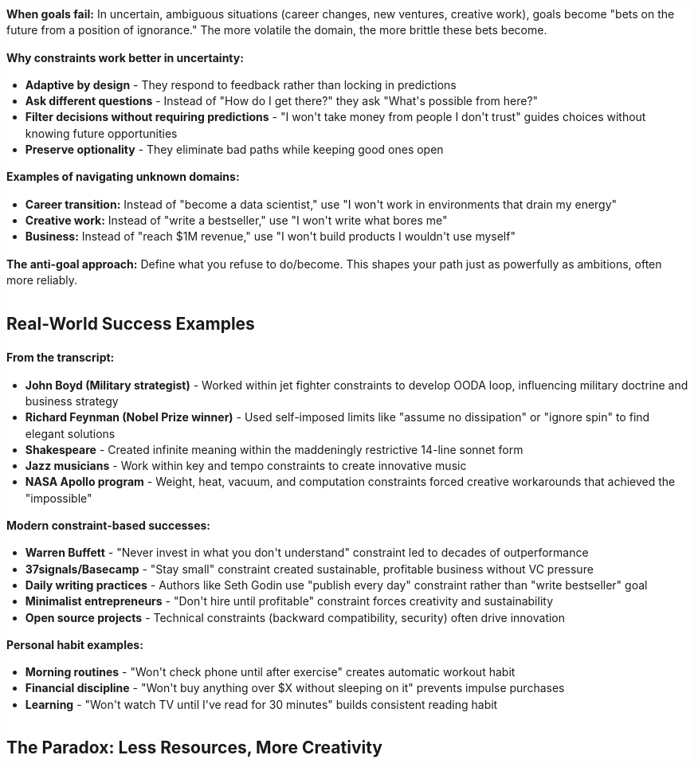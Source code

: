 **When goals fail:** In uncertain, ambiguous situations (career changes, new ventures, creative work), goals become "bets on the future from a position of ignorance." The more volatile the domain, the more brittle these bets become.

**Why constraints work better in uncertainty:**
- **Adaptive by design** - They respond to feedback rather than locking in predictions
- **Ask different questions** - Instead of "How do I get there?" they ask "What's possible from here?"
- **Filter decisions without requiring predictions** - "I won't take money from people I don't trust" guides choices without knowing future opportunities
- **Preserve optionality** - They eliminate bad paths while keeping good ones open

**Examples of navigating unknown domains:**
- **Career transition:** Instead of "become a data scientist," use "I won't work in environments that drain my energy"
- **Creative work:** Instead of "write a bestseller," use "I won't write what bores me"
- **Business:** Instead of "reach $1M revenue," use "I won't build products I wouldn't use myself"

**The anti-goal approach:** Define what you refuse to do/become. This shapes your path just as powerfully as ambitions, often more reliably.

## Real-World Success Examples

**From the transcript:**
- **John Boyd (Military strategist)** - Worked within jet fighter constraints to develop OODA loop, influencing military doctrine and business strategy
- **Richard Feynman (Nobel Prize winner)** - Used self-imposed limits like "assume no dissipation" or "ignore spin" to find elegant solutions
- **Shakespeare** - Created infinite meaning within the maddeningly restrictive 14-line sonnet form
- **Jazz musicians** - Work within key and tempo constraints to create innovative music
- **NASA Apollo program** - Weight, heat, vacuum, and computation constraints forced creative workarounds that achieved the "impossible"

**Modern constraint-based successes:**
- **Warren Buffett** - "Never invest in what you don't understand" constraint led to decades of outperformance
- **37signals/Basecamp** - "Stay small" constraint created sustainable, profitable business without VC pressure
- **Daily writing practices** - Authors like Seth Godin use "publish every day" constraint rather than "write bestseller" goal
- **Minimalist entrepreneurs** - "Don't hire until profitable" constraint forces creativity and sustainability
- **Open source projects** - Technical constraints (backward compatibility, security) often drive innovation

**Personal habit examples:**
- **Morning routines** - "Won't check phone until after exercise" creates automatic workout habit
- **Financial discipline** - "Won't buy anything over $X without sleeping on it" prevents impulse purchases
- **Learning** - "Won't watch TV until I've read for 30 minutes" builds consistent reading habit

## The Paradox: Less Resources, More Creativity
